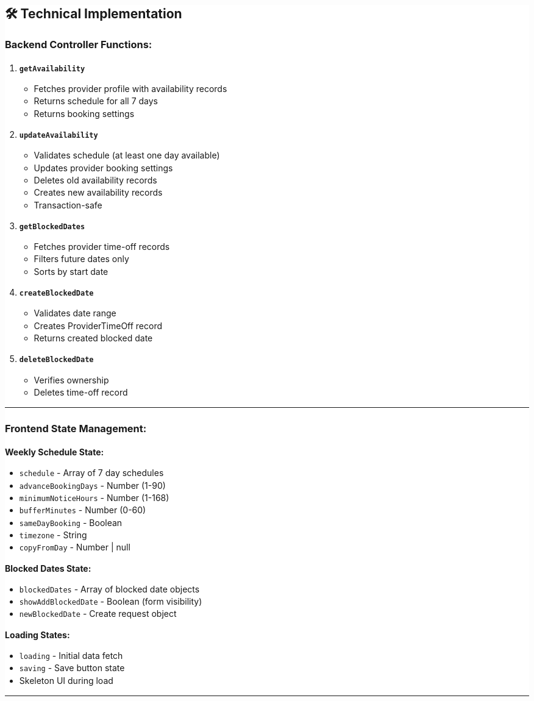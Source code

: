 ## 🛠️ Technical Implementation

### Backend Controller Functions:

1. **`getAvailability`**
   - Fetches provider profile with availability records
   - Returns schedule for all 7 days
   - Returns booking settings

2. **`updateAvailability`**
   - Validates schedule (at least one day available)
   - Updates provider booking settings
   - Deletes old availability records
   - Creates new availability records
   - Transaction-safe

3. **`getBlockedDates`**
   - Fetches provider time-off records
   - Filters future dates only
   - Sorts by start date

4. **`createBlockedDate`**
   - Validates date range
   - Creates ProviderTimeOff record
   - Returns created blocked date

5. **`deleteBlockedDate`**
   - Verifies ownership
   - Deletes time-off record

---

### Frontend State Management:

**Weekly Schedule State:**

- `schedule` - Array of 7 day schedules
- `advanceBookingDays` - Number (1-90)
- `minimumNoticeHours` - Number (1-168)
- `bufferMinutes` - Number (0-60)
- `sameDayBooking` - Boolean
- `timezone` - String
- `copyFromDay` - Number | null

**Blocked Dates State:**

- `blockedDates` - Array of blocked date objects
- `showAddBlockedDate` - Boolean (form visibility)
- `newBlockedDate` - Create request object

**Loading States:**

- `loading` - Initial data fetch
- `saving` - Save button state
- Skeleton UI during load

---